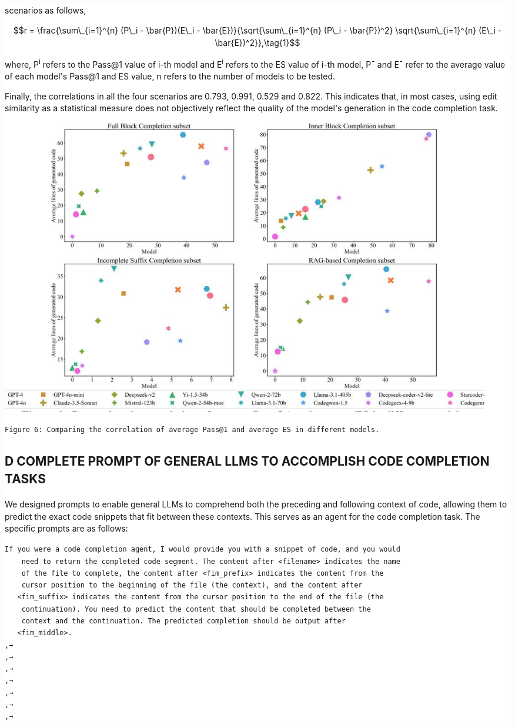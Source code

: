scenarios as follows,

$$r = \frac{\sum\_{i=1}^{n} (P\_i - \bar{P})(E\_i - \bar{E})}{\sqrt{\sum\_{i=1}^{n} (P\_i - \bar{P})^2} \sqrt{\sum\_{i=1}^{n} (E\_i - \bar{E})^2}},\tag{1}$$

where, P<sup>i</sup> refers to the Pass@1 value of i-th model and E<sup>i</sup> refers to the ES value of i-th model, P¯ and E¯ refer to the average value of each model's Pass@1 and ES value, n refers to the number of models to be tested.

Finally, the correlations in all the four scenarios are 0.793, 0.991, 0.529 and 0.822. This indicates that, in most cases, using edit similarity as a statistical measure does not objectively reflect the quality of the model's generation in the code completion task.

<span id="page-16-1"></span>![](_page_16_Figure_2.jpeg)

```
Figure 6: Comparing the correlation of average Pass@1 and average ES in different models.
```
## <span id="page-16-0"></span>D COMPLETE PROMPT OF GENERAL LLMS TO ACCOMPLISH CODE COMPLETION TASKS

We designed prompts to enable general LLMs to comprehend both the preceding and following context of code, allowing them to predict the exact code snippets that fit between these contexts. This serves as an agent for the code completion task. The specific prompts are as follows:

```
If you were a code completion agent, I would provide you with a snippet of code, and you would
    need to return the completed code segment. The content after <filename> indicates the name
    of the file to complete, the content after <fim_prefix> indicates the content from the
    cursor position to the beginning of the file (the context), and the content after
   <fim_suffix> indicates the content from the cursor position to the end of the file (the
    continuation). You need to predict the content that should be completed between the
    context and the continuation. The predicted completion should be output after
   <fim_middle>.
,→
,→
,→
,→
,→
,→
,→
```